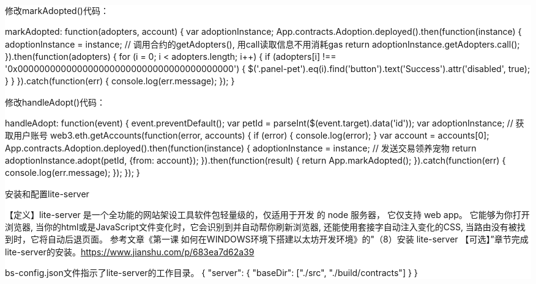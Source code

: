 修改markAdopted()代码：

markAdopted: function(adopters, account) {
var adoptionInstance;
App.contracts.Adoption.deployed().then(function(instance) {
     adoptionInstance = instance;
// 调用合约的getAdopters(), 用call读取信息不用消耗gas
return adoptionInstance.getAdopters.call();
}).then(function(adopters) {
for (i = 0; i < adopters.length; i++) {
if (adopters[i] !== '0x0000000000000000000000000000000000000000') {
         $('.panel-pet').eq(i).find('button').text('Success').attr('disabled', true);
}
}
}).catch(function(err) {
     console.log(err.message);
});
}


修改handleAdopt()代码：

handleAdopt: function(event) {
event.preventDefault();
var petId = parseInt($(event.target).data('id'));
var adoptionInstance;
// 获取用户账号
   web3.eth.getAccounts(function(error, accounts) {
if (error) {
       console.log(error);
}
var account = accounts[0];
App.contracts.Adoption.deployed().then(function(instance) {
       adoptionInstance = instance;
// 发送交易领养宠物
return adoptionInstance.adopt(petId, {from: account});
}).then(function(result) {
return App.markAdopted();
}).catch(function(err) {
       console.log(err.message);
});
});
}


安装和配置lite-server

【定义】lite-server
 是一个全功能的网站架设工具软件包轻量级的，仅适用于开发 的 node 服务器， 它仅支持 web app。 它能够为你打开浏览器,
当你的html或是JavaScript文件变化时，它会识别到并自动帮你刷新浏览器, 还能使用套接字自动注入变化的CSS,
当路由没有被找到时，它将自动后退页面。
参考文章《第一课 如何在WINDOWS环境下搭建以太坊开发环境》的"（8）安装 lite-server 【可选】”章节完成lite-server的安装。https://www.jianshu.com/p/683ea7d62a39

bs-config.json文件指示了lite-server的工作目录。
{
"server": {
"baseDir": ["./src", "./build/contracts"]
}
}
